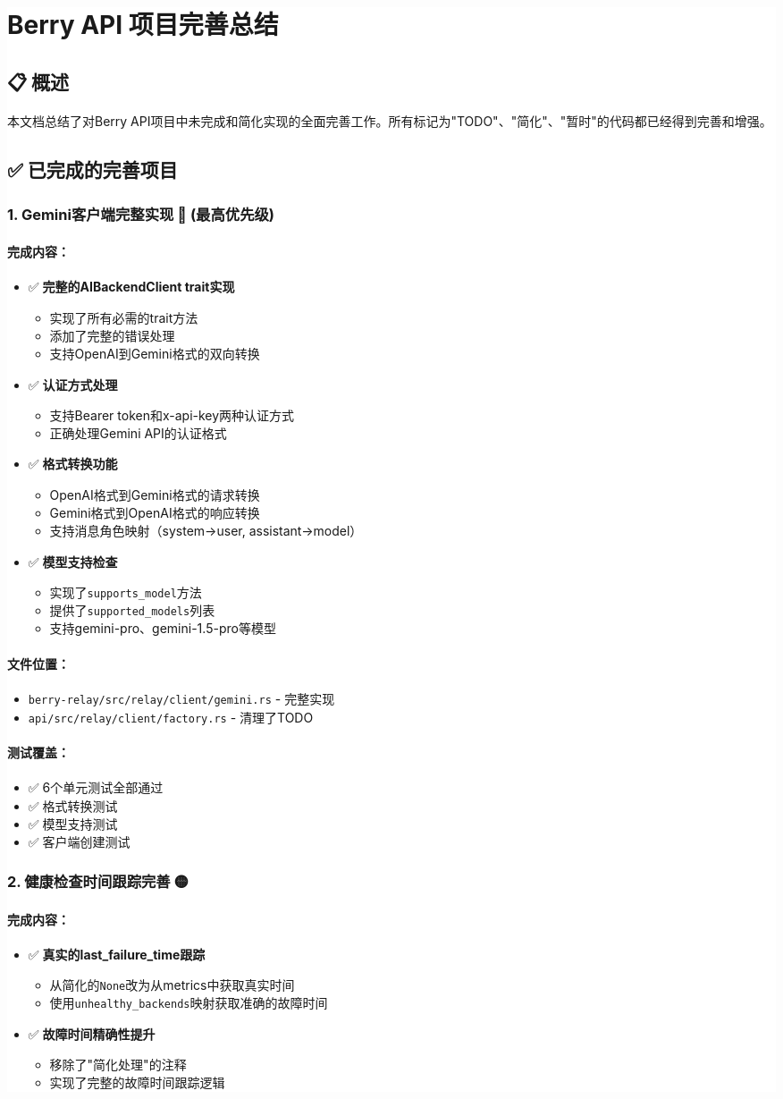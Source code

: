 # Berry API 项目完善总结

## 📋 概述

本文档总结了对Berry API项目中未完成和简化实现的全面完善工作。所有标记为"TODO"、"简化"、"暂时"的代码都已经得到完善和增强。

## ✅ 已完成的完善项目

### 1. **Gemini客户端完整实现** 🔴 (最高优先级)

#### 完成内容：
- ✅ **完整的AIBackendClient trait实现**
  - 实现了所有必需的trait方法
  - 添加了完整的错误处理
  - 支持OpenAI到Gemini格式的双向转换

- ✅ **认证方式处理**
  - 支持Bearer token和x-api-key两种认证方式
  - 正确处理Gemini API的认证格式

- ✅ **格式转换功能**
  - OpenAI格式到Gemini格式的请求转换
  - Gemini格式到OpenAI格式的响应转换
  - 支持消息角色映射（system→user, assistant→model）

- ✅ **模型支持检查**
  - 实现了`supports_model`方法
  - 提供了`supported_models`列表
  - 支持gemini-pro、gemini-1.5-pro等模型

#### 文件位置：
- `berry-relay/src/relay/client/gemini.rs` - 完整实现
- `api/src/relay/client/factory.rs` - 清理了TODO

#### 测试覆盖：
- ✅ 6个单元测试全部通过
- ✅ 格式转换测试
- ✅ 模型支持测试
- ✅ 客户端创建测试

### 2. **健康检查时间跟踪完善** 🟡

#### 完成内容：
- ✅ **真实的last_failure_time跟踪**
  - 从简化的`None`改为从metrics中获取真实时间
  - 使用`unhealthy_backends`映射获取准确的故障时间

- ✅ **故障时间精确性提升**
  - 移除了"简化处理"的注释
  - 实现了完整的故障时间跟踪逻辑
